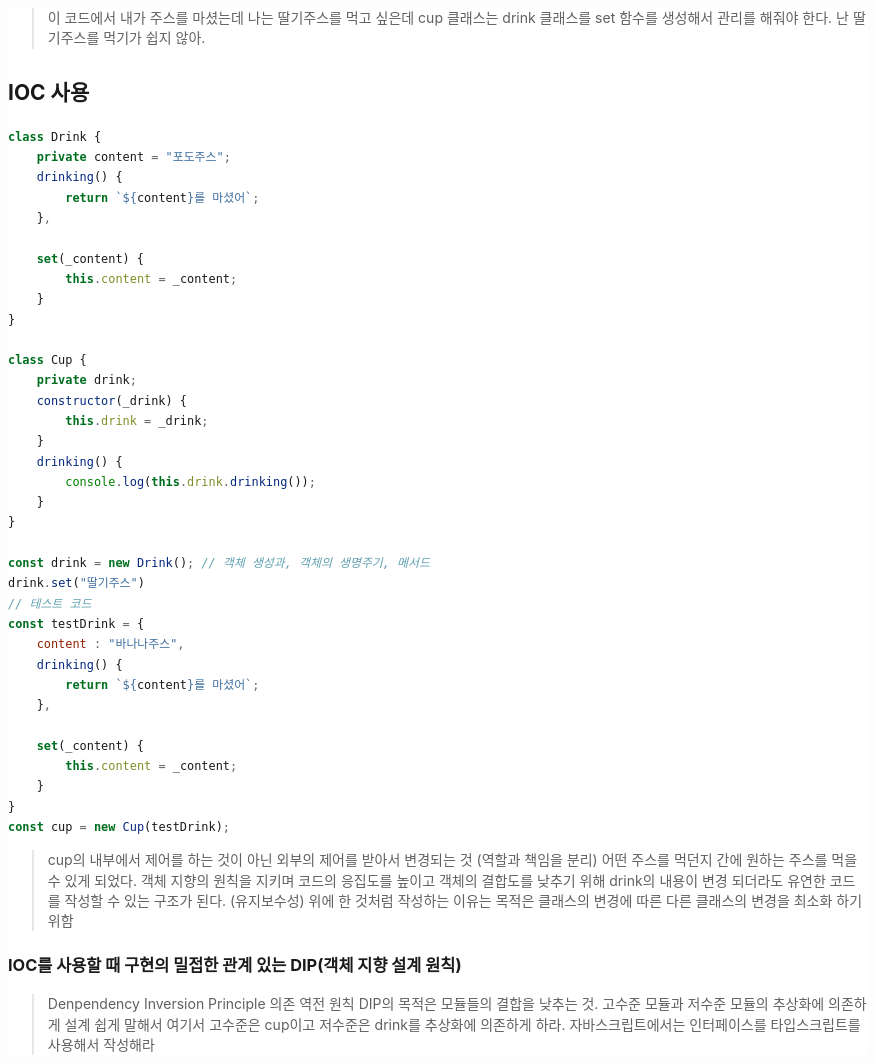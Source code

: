 > 이 코드에서 내가 주스를 마셨는데
> 나는 딸기주스를 먹고 싶은데
> cup 클래스는 drink 클래스를 set 함수를 생성해서 관리를 해줘야 한다.
> 난 딸기주스를 먹기가 쉽지 않아.

## IOC 사용
```js
class Drink {
    private content = "포도주스";
    drinking() {
        return `${content}를 마셨어`;
    },

    set(_content) {
        this.content = _content;
    }
}

class Cup {
    private drink;
    constructor(_drink) {
        this.drink = _drink;
    }
    drinking() {
        console.log(this.drink.drinking());
    }
}

const drink = new Drink(); // 객체 생성과, 객체의 생명주기, 메서드
drink.set("딸기주스")
// 테스트 코드
const testDrink = {
    content : "바나나주스",
    drinking() {
        return `${content}를 마셨어`;
    },

    set(_content) {
        this.content = _content;
    }
}
const cup = new Cup(testDrink);
```
> cup의 내부에서 제어를 하는 것이 아닌 외부의 제어를 받아서 변경되는 것 (역할과 책임을 분리)
> 어떤 주스를 먹던지 간에 원하는 주스를 먹을 수 있게 되었다.
> 객체 지향의 원칙을 지키며 코드의 응집도를 높이고 객체의 결합도를 낮추기 위해
> drink의 내용이 변경 되더라도 유연한 코드를 작성할 수 있는 구조가 된다. (유지보수성)
> 위에 한 것처럼 작성하는 이유는 목적은 클래스의 변경에 따른 다른 클래스의 변경을 최소화 하기 위함

### IOC를 사용할 때 구현의 밀접한 관계 있는 DIP(객체 지향 설계 원칙)
> Denpendency Inversion Principle 의존 역전 원칙
> DIP의 목적은 모듈들의 결합을 낮추는 것.
> 고수준 모듈과 저수준 모듈의 추상화에 의존하게 설계
> 쉽게 말해서 여기서 고수준은 cup이고 저수준은 drink를 추상화에 의존하게 하라.
> 자바스크립트에서는 인터페이스를 타입스크립트를 사용해서 작성해라
